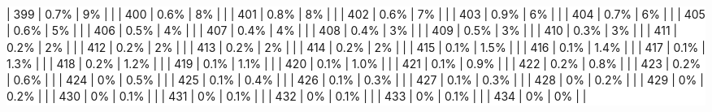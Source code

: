 | 399 | 0.7% | 9% |  |
| 400 | 0.6% | 8% |  |
| 401 | 0.8% | 8% |  |
| 402 | 0.6% | 7% |  |
| 403 | 0.9% | 6% |  |
| 404 | 0.7% | 6% |  |
| 405 | 0.6% | 5% |  |
| 406 | 0.5% | 4% |  |
| 407 | 0.4% | 4% |  |
| 408 | 0.4% | 3% |  |
| 409 | 0.5% | 3% |  |
| 410 | 0.3% | 3% |  |
| 411 | 0.2% | 2% |  |
| 412 | 0.2% | 2% |  |
| 413 | 0.2% | 2% |  |
| 414 | 0.2% | 2% |  |
| 415 | 0.1% | 1.5% |  |
| 416 | 0.1% | 1.4% |  |
| 417 | 0.1% | 1.3% |  |
| 418 | 0.2% | 1.2% |  |
| 419 | 0.1% | 1.1% |  |
| 420 | 0.1% | 1.0% |  |
| 421 | 0.1% | 0.9% |  |
| 422 | 0.2% | 0.8% |  |
| 423 | 0.2% | 0.6% |  |
| 424 | 0% | 0.5% |  |
| 425 | 0.1% | 0.4% |  |
| 426 | 0.1% | 0.3% |  |
| 427 | 0.1% | 0.3% |  |
| 428 | 0% | 0.2% |  |
| 429 | 0% | 0.2% |  |
| 430 | 0% | 0.1% |  |
| 431 | 0% | 0.1% |  |
| 432 | 0% | 0.1% |  |
| 433 | 0% | 0.1% |  |
| 434 | 0% | 0% |  |
